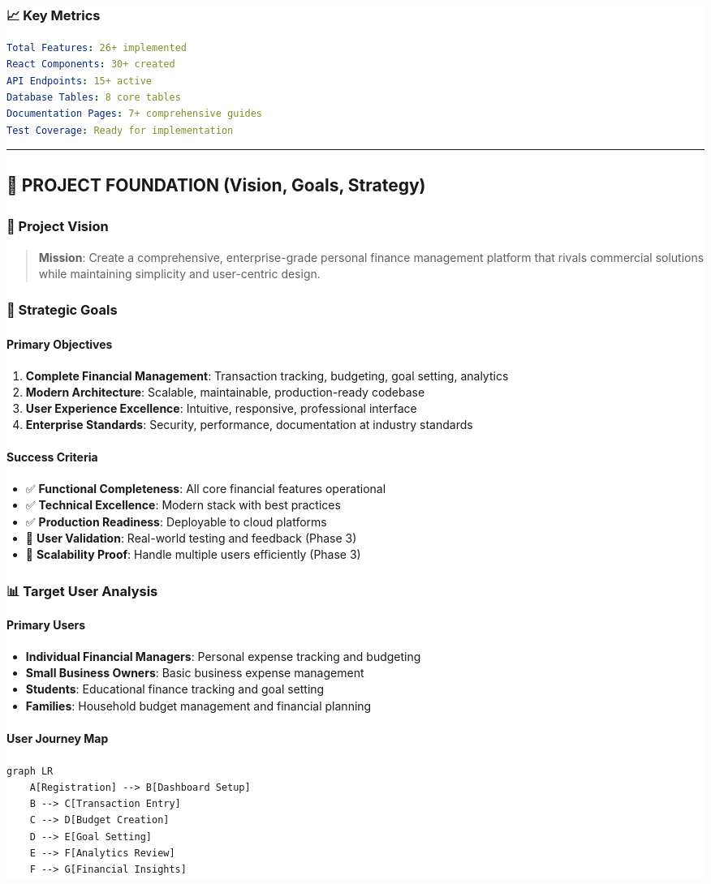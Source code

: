 ### **📈 Key Metrics**
```yaml
Total Features: 26+ implemented
React Components: 30+ created
API Endpoints: 15+ active
Database Tables: 8 core tables
Documentation Pages: 7+ comprehensive guides
Test Coverage: Ready for implementation
```

---

## 🎯 **PROJECT FOUNDATION (Vision, Goals, Strategy)**

### **🎨 Project Vision**
> **Mission**: Create a comprehensive, enterprise-grade personal finance management platform that rivals commercial solutions while maintaining simplicity and user-centric design.

### **🎯 Strategic Goals**

#### **Primary Objectives**
1. **Complete Financial Management**: Transaction tracking, budgeting, goal setting, analytics
2. **Modern Architecture**: Scalable, maintainable, production-ready codebase
3. **User Experience Excellence**: Intuitive, responsive, professional interface
4. **Enterprise Standards**: Security, performance, documentation at industry standards

#### **Success Criteria**
- ✅ **Functional Completeness**: All core financial features operational
- ✅ **Technical Excellence**: Modern stack with best practices
- ✅ **Production Readiness**: Deployable to cloud platforms
- 🔄 **User Validation**: Real-world testing and feedback (Phase 3)
- 🔄 **Scalability Proof**: Handle multiple users efficiently (Phase 3)

### **📊 Target User Analysis**

#### **Primary Users**
- **Individual Financial Managers**: Personal expense tracking and budgeting
- **Small Business Owners**: Basic business expense management
- **Students**: Educational finance tracking and goal setting
- **Families**: Household budget management and financial planning

#### **User Journey Map**
```mermaid
graph LR
    A[Registration] --> B[Dashboard Setup]
    B --> C[Transaction Entry]
    C --> D[Budget Creation]
    D --> E[Goal Setting]
    E --> F[Analytics Review]
    F --> G[Financial Insights]
```
